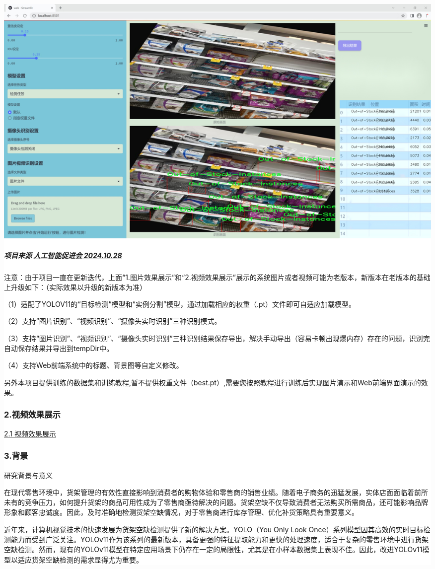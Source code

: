 ![3.png](3.png)

##### 项目来源 **[人工智能促进会 2024.10.28](https://kdocs.cn/l/cszuIiCKVNis)**

注意：由于项目一直在更新迭代，上面“1.图片效果展示”和“2.视频效果展示”展示的系统图片或者视频可能为老版本，新版本在老版本的基础上升级如下：（实际效果以升级的新版本为准）

  （1）适配了YOLOV11的“目标检测”模型和“实例分割”模型，通过加载相应的权重（.pt）文件即可自适应加载模型。

  （2）支持“图片识别”、“视频识别”、“摄像头实时识别”三种识别模式。

  （3）支持“图片识别”、“视频识别”、“摄像头实时识别”三种识别结果保存导出，解决手动导出（容易卡顿出现爆内存）存在的问题，识别完自动保存结果并导出到tempDir中。

  （4）支持Web前端系统中的标题、背景图等自定义修改。

  另外本项目提供训练的数据集和训练教程,暂不提供权重文件（best.pt）,需要您按照教程进行训练后实现图片演示和Web前端界面演示的效果。

### 2.视频效果展示

[2.1 视频效果展示](https://www.bilibili.com/video/BV1rG15YcEcY/)

### 3.背景

研究背景与意义

在现代零售环境中，货架管理的有效性直接影响到消费者的购物体验和零售商的销售业绩。随着电子商务的迅猛发展，实体店面面临着前所未有的竞争压力，如何提升货架的商品可用性成为了零售商亟待解决的问题。货架空缺不仅导致消费者无法购买所需商品，还可能影响品牌形象和顾客忠诚度。因此，及时准确地检测货架空缺情况，对于零售商进行库存管理、优化补货策略具有重要意义。

近年来，计算机视觉技术的快速发展为货架空缺检测提供了新的解决方案。YOLO（You Only Look Once）系列模型因其高效的实时目标检测能力而受到广泛关注。YOLOv11作为该系列的最新版本，具备更强的特征提取能力和更快的处理速度，适合于复杂的零售环境中进行货架空缺检测。然而，现有的YOLOv11模型在特定应用场景下仍存在一定的局限性，尤其是在小样本数据集上表现不佳。因此，改进YOLOv11模型以适应货架空缺检测的需求显得尤为重要。
